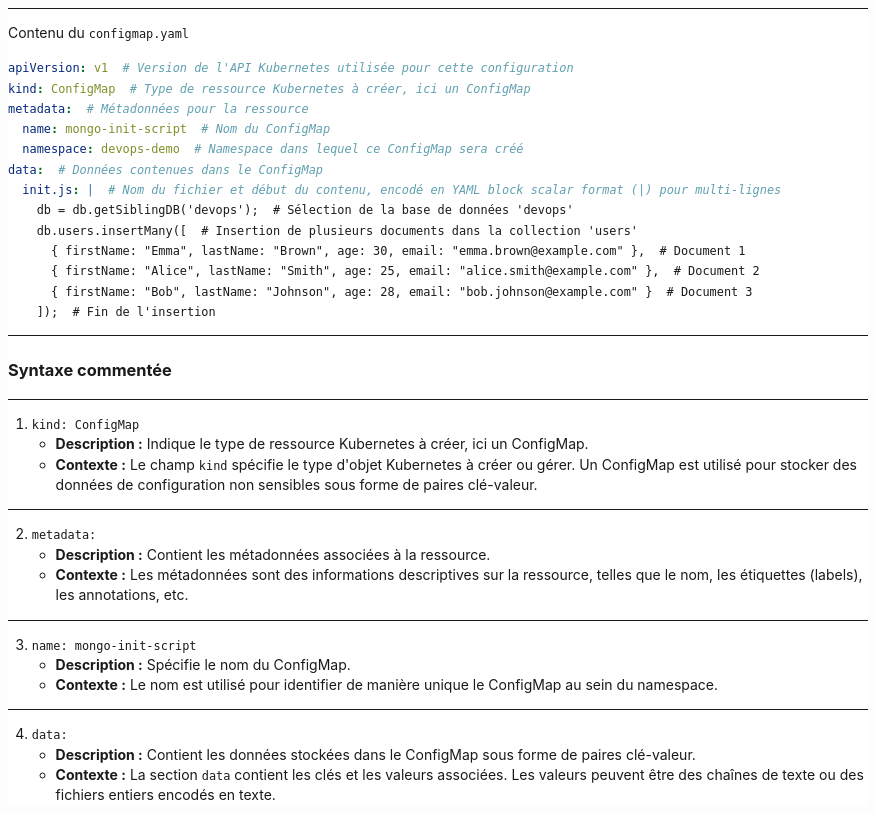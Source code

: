 ----

Contenu du `configmap.yaml`

```YAML
apiVersion: v1  # Version de l'API Kubernetes utilisée pour cette configuration
kind: ConfigMap  # Type de ressource Kubernetes à créer, ici un ConfigMap
metadata:  # Métadonnées pour la ressource
  name: mongo-init-script  # Nom du ConfigMap
  namespace: devops-demo  # Namespace dans lequel ce ConfigMap sera créé
data:  # Données contenues dans le ConfigMap
  init.js: |  # Nom du fichier et début du contenu, encodé en YAML block scalar format (|) pour multi-lignes
    db = db.getSiblingDB('devops');  # Sélection de la base de données 'devops'
    db.users.insertMany([  # Insertion de plusieurs documents dans la collection 'users'
      { firstName: "Emma", lastName: "Brown", age: 30, email: "emma.brown@example.com" },  # Document 1
      { firstName: "Alice", lastName: "Smith", age: 25, email: "alice.smith@example.com" },  # Document 2
      { firstName: "Bob", lastName: "Johnson", age: 28, email: "bob.johnson@example.com" }  # Document 3
    ]);  # Fin de l'insertion
```

----

### Syntaxe commentée

----

1. `kind: ConfigMap`
   - **Description :** Indique le type de ressource Kubernetes à créer, ici un ConfigMap.
   - **Contexte :** Le champ `kind` spécifie le type d'objet Kubernetes à créer ou gérer. Un ConfigMap est utilisé pour stocker des données de configuration non sensibles sous forme de paires clé-valeur.

----

2. `metadata:`
   - **Description :** Contient les métadonnées associées à la ressource.
   - **Contexte :** Les métadonnées sont des informations descriptives sur la ressource, telles que le nom, les étiquettes (labels), les annotations, etc.

----

3. `name: mongo-init-script`
   - **Description :** Spécifie le nom du ConfigMap.
   - **Contexte :** Le nom est utilisé pour identifier de manière unique le ConfigMap au sein du namespace.

----

4. `data:`
   - **Description :** Contient les données stockées dans le ConfigMap sous forme de paires clé-valeur.
   - **Contexte :** La section `data` contient les clés et les valeurs associées. Les valeurs peuvent être des chaînes de texte ou des fichiers entiers encodés en texte.
